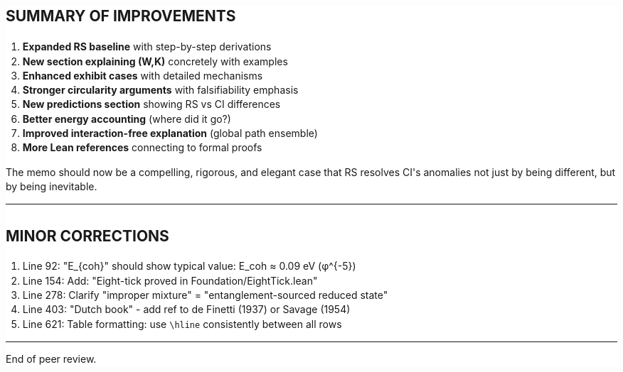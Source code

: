 
## SUMMARY OF IMPROVEMENTS

1. **Expanded RS baseline** with step-by-step derivations
2. **New section explaining (W,K)** concretely with examples
3. **Enhanced exhibit cases** with detailed mechanisms
4. **Stronger circularity arguments** with falsifiability emphasis
5. **New predictions section** showing RS vs CI differences
6. **Better energy accounting** (where did it go?)
7. **Improved interaction-free explanation** (global path ensemble)
8. **More Lean references** connecting to formal proofs

The memo should now be a compelling, rigorous, and elegant case that RS 
resolves CI's anomalies not just by being different, but by being inevitable.

---

## MINOR CORRECTIONS

1. Line 92: "E_{coh}" should show typical value: E_coh ≈ 0.09 eV (φ^{-5})
2. Line 154: Add: "Eight-tick proved in Foundation/EightTick.lean"
3. Line 278: Clarify "improper mixture" = "entanglement-sourced reduced state"
4. Line 403: "Dutch book" - add ref to de Finetti (1937) or Savage (1954)
5. Line 621: Table formatting: use `\hline` consistently between all rows

---

End of peer review.

